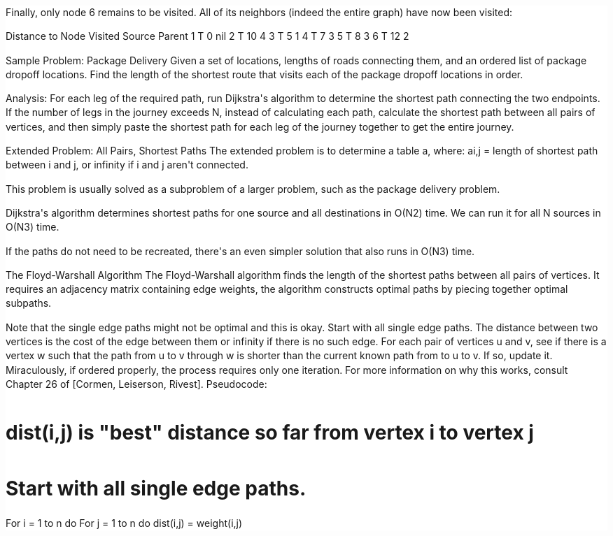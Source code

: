 Finally, only node 6 remains to be visited. All of its neighbors (indeed the entire graph) have now been visited:
	
Distance to	
Node	Visited	Source	Parent
1	T	0	nil
2	T	10	4
3	T	5	1
4	T	7	3
5	T	8	3
6	T	12	2

Sample Problem: Package Delivery
Given a set of locations, lengths of roads connecting them, and an ordered list of package dropoff locations. Find the length of the shortest route that visits each of the package dropoff locations in order.

Analysis: For each leg of the required path, run Dijkstra's algorithm to determine the shortest path connecting the two endpoints.
If the number of legs in the journey exceeds N, instead of calculating each path, calculate the shortest path between all pairs of vertices, and then simply paste the shortest path for each leg of the journey together to get the entire journey.

Extended Problem: All Pairs, Shortest Paths
The extended problem is to determine a table a, where:
ai,j = length of shortest path between i and j, or infinity if i and j aren't connected.

This problem is usually solved as a subproblem of a larger problem, such as the package delivery problem.

Dijkstra's algorithm determines shortest paths for one source and all destinations in O(N2) time. We can run it for all N sources in O(N3) time.

If the paths do not need to be recreated, there's an even simpler solution that also runs in O(N3) time.

The Floyd-Warshall Algorithm
The Floyd-Warshall algorithm finds the length of the shortest paths between all pairs of vertices. It requires an adjacency matrix containing edge weights, the algorithm constructs optimal paths by piecing together optimal subpaths.

Note that the single edge paths might not be optimal and this is okay.
Start with all single edge paths. The distance between two vertices is the cost of the edge between them or infinity if there is no such edge.
For each pair of vertices u and v, see if there is a vertex w such that the path from u to v through w is shorter than the current known path from to u to v. If so, update it.
Miraculously, if ordered properly, the process requires only one iteration.
For more information on why this works, consult Chapter 26 of [Cormen, Leiserson, Rivest].
Pseudocode:

# dist(i,j) is "best" distance so far from vertex i to vertex j 

# Start with all single edge paths.
For i = 1 to n do
    For j = 1 to n do
        dist(i,j) = weight(i,j) 
